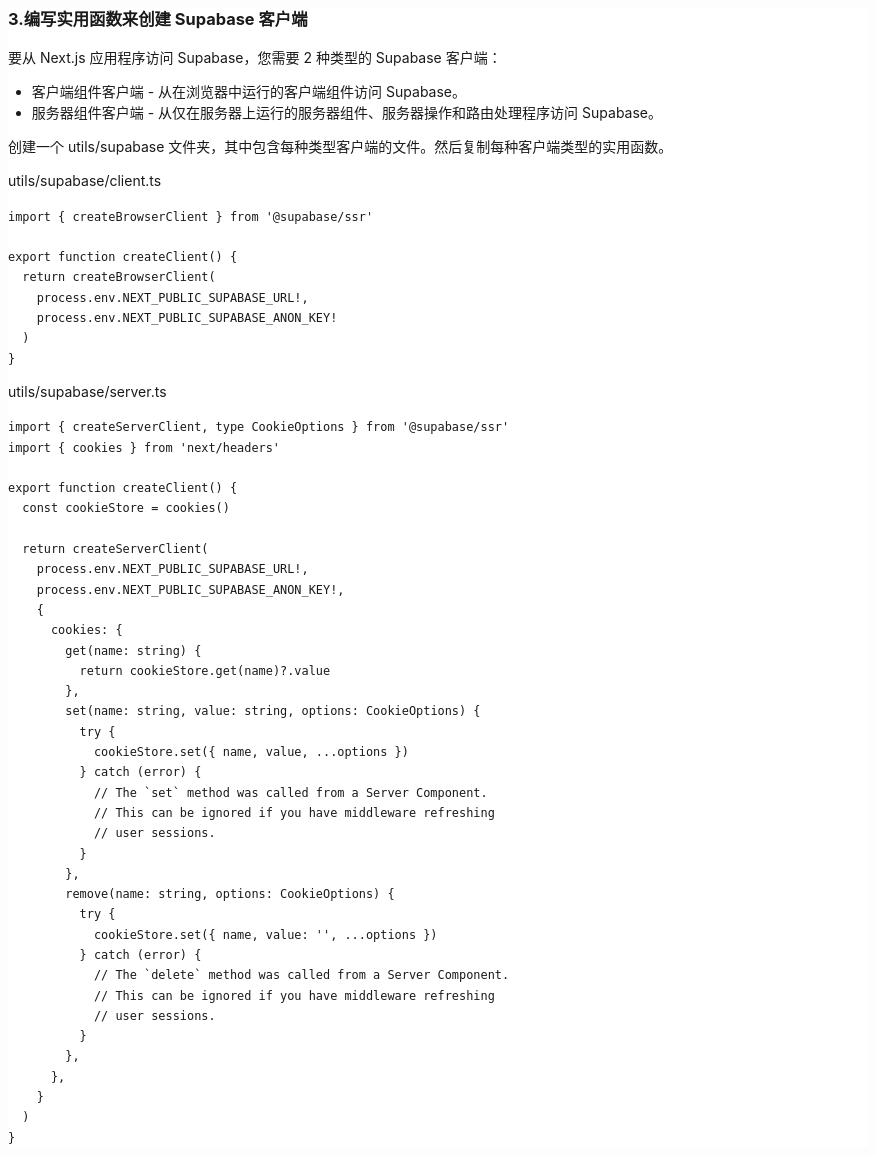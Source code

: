 ### 3.编写实用函数来创建 Supabase 客户端

要从 Next.js 应用程序访问 Supabase，您需要 2 种类型的 Supabase 客户端：

-   客户端组件客户端 - 从在浏览器中运行的客户端组件访问 Supabase。
-   服务器组件客户端 - 从仅在服务器上运行的服务器组件、服务器操作和路由处理程序访问 Supabase。

创建一个 utils/supabase 文件夹，其中包含每种类型客户端的文件。然后复制每种客户端类型的实用函数。

utils/supabase/client.ts

```
import { createBrowserClient } from '@supabase/ssr'

export function createClient() {
  return createBrowserClient(
    process.env.NEXT_PUBLIC_SUPABASE_URL!,
    process.env.NEXT_PUBLIC_SUPABASE_ANON_KEY!
  )
}
```

utils/supabase/server.ts

```
import { createServerClient, type CookieOptions } from '@supabase/ssr'
import { cookies } from 'next/headers'

export function createClient() {
  const cookieStore = cookies()

  return createServerClient(
    process.env.NEXT_PUBLIC_SUPABASE_URL!,
    process.env.NEXT_PUBLIC_SUPABASE_ANON_KEY!,
    {
      cookies: {
        get(name: string) {
          return cookieStore.get(name)?.value
        },
        set(name: string, value: string, options: CookieOptions) {
          try {
            cookieStore.set({ name, value, ...options })
          } catch (error) {
            // The `set` method was called from a Server Component.
            // This can be ignored if you have middleware refreshing
            // user sessions.
          }
        },
        remove(name: string, options: CookieOptions) {
          try {
            cookieStore.set({ name, value: '', ...options })
          } catch (error) {
            // The `delete` method was called from a Server Component.
            // This can be ignored if you have middleware refreshing
            // user sessions.
          }
        },
      },
    }
  )
}
```
